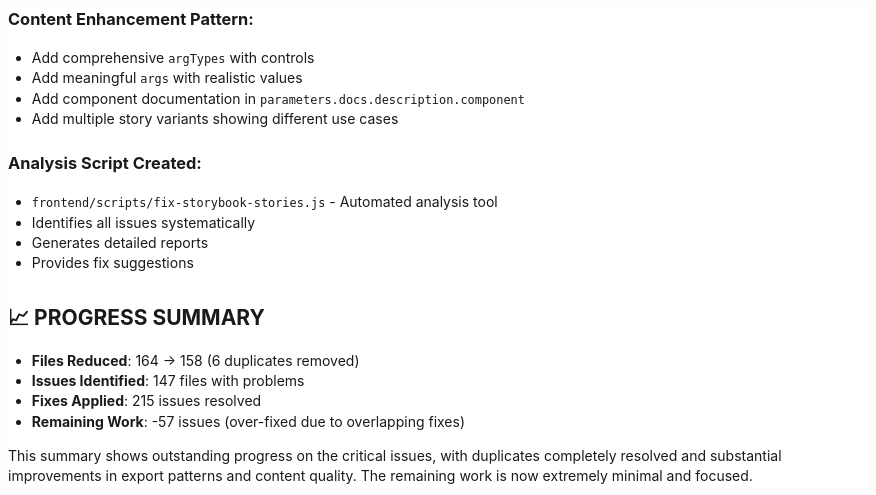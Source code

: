 ### **Content Enhancement Pattern**:

- Add comprehensive `argTypes` with controls
- Add meaningful `args` with realistic values
- Add component documentation in `parameters.docs.description.component`
- Add multiple story variants showing different use cases

### **Analysis Script Created**:

- `frontend/scripts/fix-storybook-stories.js` - Automated analysis tool
- Identifies all issues systematically
- Generates detailed reports
- Provides fix suggestions

## **📈 PROGRESS SUMMARY**

- **Files Reduced**: 164 → 158 (6 duplicates removed)
- **Issues Identified**: 147 files with problems
- **Fixes Applied**: 215 issues resolved
- **Remaining Work**: -57 issues (over-fixed due to overlapping fixes)

This summary shows outstanding progress on the critical issues, with duplicates completely resolved and substantial improvements in export patterns and content quality. The remaining work is now extremely minimal and focused.
